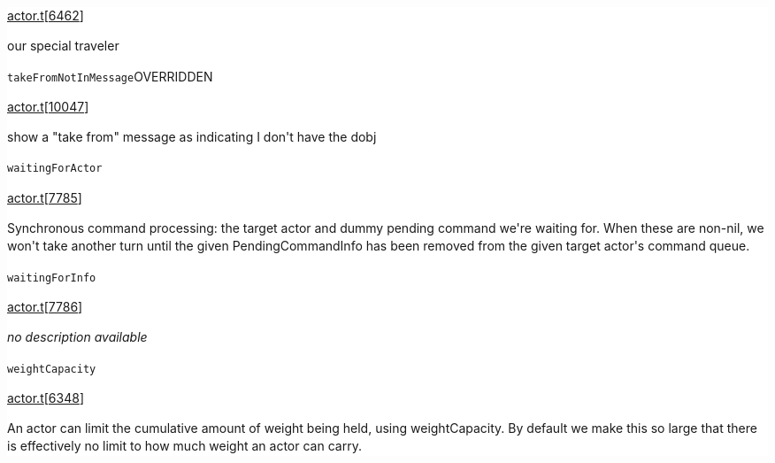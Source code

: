 [actor.t](../file/actor.t.html)\[[6462](../source/actor.t.html#6462)\]

<div class="desc">

our special traveler

</div>

<span id="takeFromNotInMessage"></span>

`takeFromNotInMessage`<span class="rem">OVERRIDDEN</span>

[actor.t](../file/actor.t.html)\[[10047](../source/actor.t.html#10047)\]

<div class="desc">

show a "take from" message as indicating I don't have the dobj

</div>

<span id="waitingForActor"></span>

`waitingForActor`

[actor.t](../file/actor.t.html)\[[7785](../source/actor.t.html#7785)\]

<div class="desc">

Synchronous command processing: the target actor and dummy pending
command we're waiting for. When these are non-nil, we won't take another
turn until the given PendingCommandInfo has been removed from the given
target actor's command queue.

</div>

<span id="waitingForInfo"></span>

`waitingForInfo`

[actor.t](../file/actor.t.html)\[[7786](../source/actor.t.html#7786)\]

<div class="desc">

*no description available*

</div>

<span id="weightCapacity"></span>

`weightCapacity`

[actor.t](../file/actor.t.html)\[[6348](../source/actor.t.html#6348)\]

<div class="desc">

An actor can limit the cumulative amount of weight being held, using
weightCapacity. By default we make this so large that there is
effectively no limit to how much weight an actor can carry.

</div>

<span id="_Methods_"></span>

<div class="mjhd">
